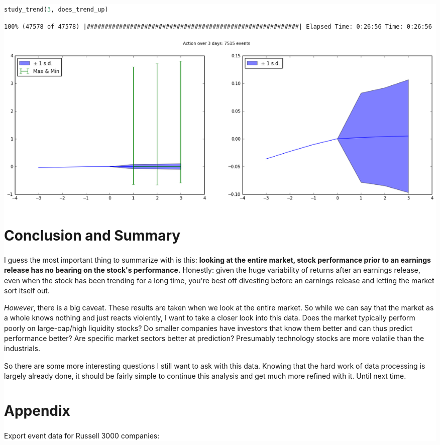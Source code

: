 


```python
study_trend(3, does_trend_up)
```

    100% (47578 of 47578) |###########################################################| Elapsed Time: 0:26:56 Time: 0:26:56



    
![png](_notebook_files/_notebook_26_1.png)
    


# Conclusion and Summary

I guess the most important thing to summarize with is this: **looking at the entire market, stock performance prior to an earnings release has no bearing on the stock's performance.** Honestly: given the huge variability of returns after an earnings release, even when the stock has been trending for a long time, you're best off divesting before an earnings release and letting the market sort itself out.

*However*, there is a big caveat. These results are taken when we look at the entire market. So while we can say that the market as a whole knows nothing and just reacts violently, I want to take a closer look into this data. Does the market typically perform poorly on large-cap/high liquidity stocks? Do smaller companies have investors that know them better and can thus predict performance better? Are specific market sectors better at prediction? Presumably technology stocks are more volatile than the industrials.

So there are some more interesting questions I still want to ask with this data. Knowing that the hard work of data processing is largely already done, it should be fairly simple to continue this analysis and get much more refined with it. Until next time.

# Appendix

Export event data for Russell 3000 companies:
